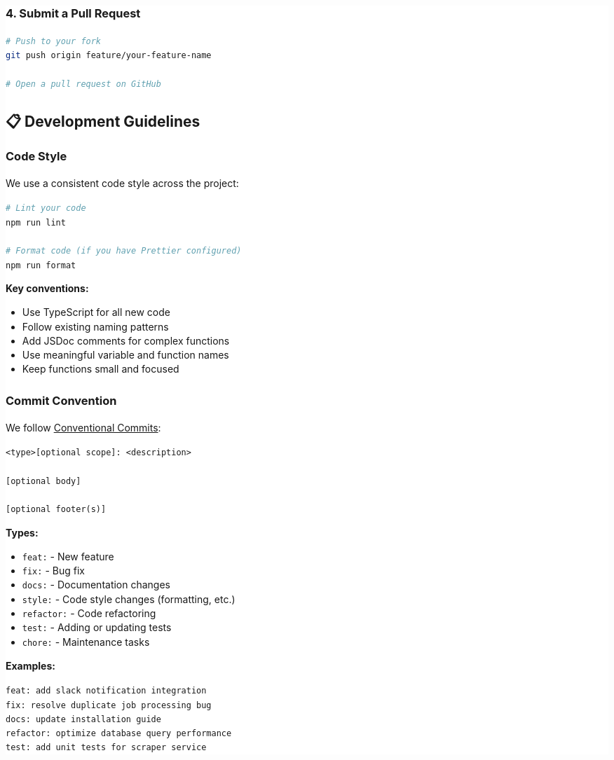 ### 4. Submit a Pull Request

```bash
# Push to your fork
git push origin feature/your-feature-name

# Open a pull request on GitHub
```

## 📋 Development Guidelines

### Code Style

We use a consistent code style across the project:

```bash
# Lint your code
npm run lint

# Format code (if you have Prettier configured)
npm run format
```

**Key conventions:**
- Use TypeScript for all new code
- Follow existing naming patterns
- Add JSDoc comments for complex functions
- Use meaningful variable and function names
- Keep functions small and focused

### Commit Convention

We follow [Conventional Commits](https://www.conventionalcommits.org/):

```
<type>[optional scope]: <description>

[optional body]

[optional footer(s)]
```

**Types:**
- `feat:` - New feature
- `fix:` - Bug fix
- `docs:` - Documentation changes
- `style:` - Code style changes (formatting, etc.)
- `refactor:` - Code refactoring
- `test:` - Adding or updating tests
- `chore:` - Maintenance tasks

**Examples:**
```bash
feat: add slack notification integration
fix: resolve duplicate job processing bug
docs: update installation guide
refactor: optimize database query performance
test: add unit tests for scraper service
```
